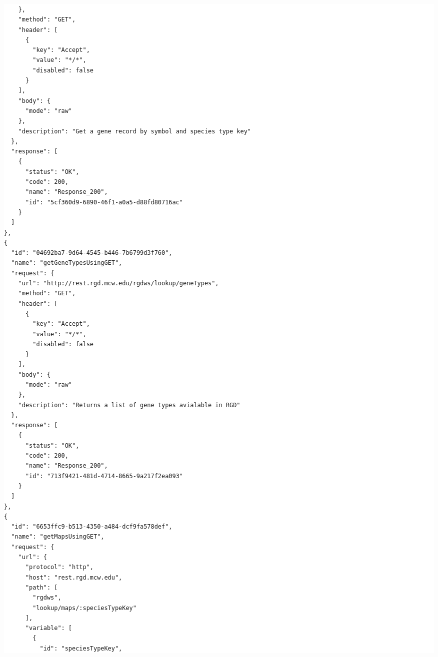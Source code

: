         },
        "method": "GET",
        "header": [
          {
            "key": "Accept",
            "value": "*/*",
            "disabled": false
          }
        ],
        "body": {
          "mode": "raw"
        },
        "description": "Get a gene record by symbol and species type key"
      },
      "response": [
        {
          "status": "OK",
          "code": 200,
          "name": "Response_200",
          "id": "5cf360d9-6890-46f1-a0a5-d88fd80716ac"
        }
      ]
    },
    {
      "id": "04692ba7-9d64-4545-b446-7b6799d3f760",
      "name": "getGeneTypesUsingGET",
      "request": {
        "url": "http://rest.rgd.mcw.edu/rgdws/lookup/geneTypes",
        "method": "GET",
        "header": [
          {
            "key": "Accept",
            "value": "*/*",
            "disabled": false
          }
        ],
        "body": {
          "mode": "raw"
        },
        "description": "Returns a list of gene types avialable in RGD"
      },
      "response": [
        {
          "status": "OK",
          "code": 200,
          "name": "Response_200",
          "id": "713f9421-481d-4714-8665-9a217f2ea093"
        }
      ]
    },
    {
      "id": "6653ffc9-b513-4350-a484-dcf9fa578def",
      "name": "getMapsUsingGET",
      "request": {
        "url": {
          "protocol": "http",
          "host": "rest.rgd.mcw.edu",
          "path": [
            "rgdws",
            "lookup/maps/:speciesTypeKey"
          ],
          "variable": [
            {
              "id": "speciesTypeKey",